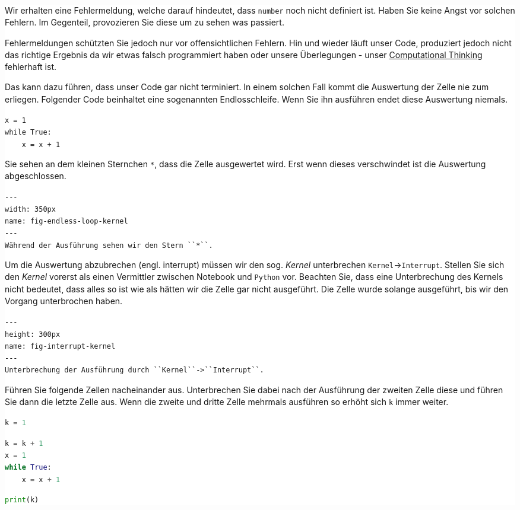 Wir erhalten eine Fehlermeldung, welche darauf hindeutet, dass ``number`` noch nicht definiert ist.
Haben Sie keine Angst vor solchen Fehlern.
Im Gegenteil, provozieren Sie diese um zu sehen was passiert.

Fehlermeldungen schützten Sie jedoch nur vor offensichtlichen Fehlern.
Hin und wieder läuft unser Code, produziert jedoch nicht das richtige Ergebnis da wir etwas falsch programmiert haben oder unsere Überlegungen - unser [Computational Thinking](sec-what-is-ct) fehlerhaft ist.

Das kann dazu führen, dass unser Code gar nicht terminiert.
In einem solchen Fall kommt die Auswertung der Zelle nie zum erliegen.
Folgender Code beinhaltet eine sogenannten Endlosschleife.
Wenn Sie ihn ausführen endet diese Auswertung niemals.

```
x = 1
while True:
    x = x + 1
```

Sie sehen an dem kleinen Sternchen ``*``, dass die Zelle ausgewertet wird.
Erst wenn dieses verschwindet ist die Auswertung abgeschlossen.

```{figure} ../../figs/python-tutorial/endless-loop-kernel.png
---
width: 350px
name: fig-endless-loop-kernel
---
Während der Ausführung sehen wir den Stern ``*``.
```

Um die Auswertung abzubrechen (engl. interrupt) müssen wir den sog. *Kernel* unterbrechen ``Kernel``->``Interrupt``.
Stellen Sie sich den *Kernel* vorerst als einen Vermittler zwischen Notebook und ``Python`` vor.
Beachten Sie, dass eine Unterbrechung des Kernels nicht bedeutet, dass alles so ist wie als hätten wir die Zelle gar nicht ausgeführt.
Die Zelle wurde solange ausgeführt, bis wir den Vorgang unterbrochen haben.

```{figure} ../../figs/python-tutorial/interrupt-kernel.png
---
height: 300px
name: fig-interrupt-kernel
---
Unterbrechung der Ausführung durch ``Kernel``->``Interrupt``.
```

Führen Sie folgende Zellen nacheinander aus.
Unterbrechen Sie dabei nach der Ausführung der zweiten Zelle diese und führen Sie dann die letzte Zelle aus.
Wenn die zweite und dritte Zelle mehrmals ausführen so erhöht sich ``k`` immer weiter.

```python
k = 1
```

```python
k = k + 1
x = 1
while True:
    x = x + 1
```

```python
print(k)
```